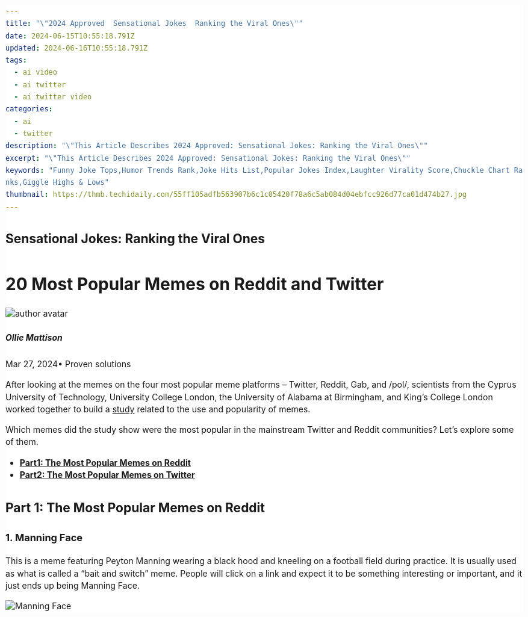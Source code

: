 ```yaml
---
title: "\"2024 Approved  Sensational Jokes  Ranking the Viral Ones\""
date: 2024-06-15T10:55:18.791Z
updated: 2024-06-16T10:55:18.791Z
tags:
  - ai video
  - ai twitter
  - ai twitter video
categories:
  - ai
  - twitter
description: "\"This Article Describes 2024 Approved: Sensational Jokes: Ranking the Viral Ones\""
excerpt: "\"This Article Describes 2024 Approved: Sensational Jokes: Ranking the Viral Ones\""
keywords: "Funny Joke Tops,Humor Trends Rank,Joke Hits List,Popular Jokes Index,Laughter Virality Score,Chuckle Chart Ranks,Giggle Highs & Lows"
thumbnail: https://thmb.techidaily.com/55ff105adfb563907b6c1c05420f78a6c5ab084d04ebfcc926d77ca01d474b27.jpg
---
```


## Sensational Jokes: Ranking the Viral Ones

# 20 Most Popular Memes on Reddit and Twitter

![author avatar](https://images.wondershare.com/filmora/article-images/ollie-mattison.jpg)

##### Ollie Mattison

 Mar 27, 2024• Proven solutions

After looking at the memes on the four most popular meme platforms – Twitter, Reddit, Gab, and /pol/, scientists from the Cyprus University of Technology, University College London, the University of Alabama at Birmingham, and King’s College London worked together to build a [study](https://arxiv.org/pdf/1805.12512.pdf) related to the use and popularity of memes.

Which memes did the study show were the most popular in the mainstream Twitter and Reddit communities? Let’s explore some of them.

* [**Part1: The Most Popular Memes on Reddit**](#part1)
* [**Part2: The Most Popular Memes on Twitter**](#part2)

## Part 1: The Most Popular Memes on Reddit

### 1\. Manning Face

This is a meme featuring Peyton Manning wearing a black hood and kneeling on a football field during practice. It is usually used as what is called a “bait and switch” meme. People will click on a link and expect it to be something interesting or important, and it just ends up being Manning Face.

![Manning Face](https://images.wondershare.com/filmora/article-images/Manning-Face-meme.JPG)
